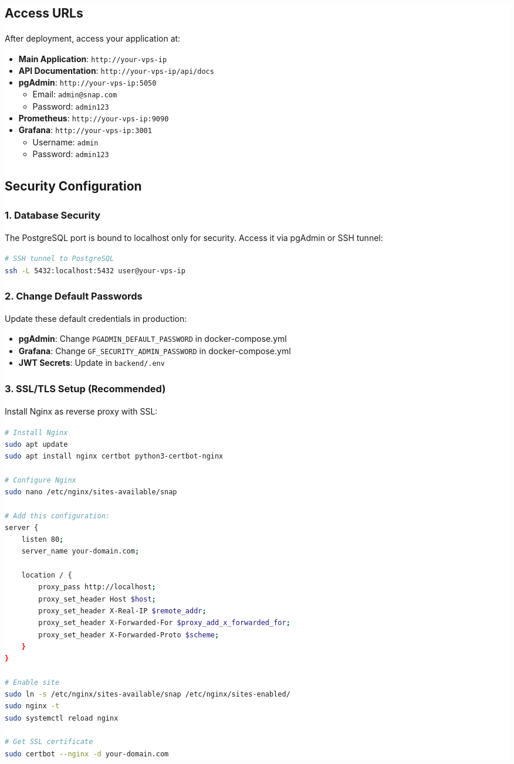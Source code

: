 ## Access URLs

After deployment, access your application at:

- **Main Application**: `http://your-vps-ip`
- **API Documentation**: `http://your-vps-ip/api/docs`
- **pgAdmin**: `http://your-vps-ip:5050`
  - Email: `admin@snap.com`
  - Password: `admin123`
- **Prometheus**: `http://your-vps-ip:9090`
- **Grafana**: `http://your-vps-ip:3001`
  - Username: `admin`
  - Password: `admin123`

## Security Configuration

### 1. Database Security
The PostgreSQL port is bound to localhost only for security. Access it via pgAdmin or SSH tunnel:

```bash
# SSH tunnel to PostgreSQL
ssh -L 5432:localhost:5432 user@your-vps-ip
```

### 2. Change Default Passwords
Update these default credentials in production:

- **pgAdmin**: Change `PGADMIN_DEFAULT_PASSWORD` in docker-compose.yml
- **Grafana**: Change `GF_SECURITY_ADMIN_PASSWORD` in docker-compose.yml
- **JWT Secrets**: Update in `backend/.env`

### 3. SSL/TLS Setup (Recommended)

Install Nginx as reverse proxy with SSL:

```bash
# Install Nginx
sudo apt update
sudo apt install nginx certbot python3-certbot-nginx

# Configure Nginx
sudo nano /etc/nginx/sites-available/snap

# Add this configuration:
server {
    listen 80;
    server_name your-domain.com;

    location / {
        proxy_pass http://localhost;
        proxy_set_header Host $host;
        proxy_set_header X-Real-IP $remote_addr;
        proxy_set_header X-Forwarded-For $proxy_add_x_forwarded_for;
        proxy_set_header X-Forwarded-Proto $scheme;
    }
}

# Enable site
sudo ln -s /etc/nginx/sites-available/snap /etc/nginx/sites-enabled/
sudo nginx -t
sudo systemctl reload nginx

# Get SSL certificate
sudo certbot --nginx -d your-domain.com
```